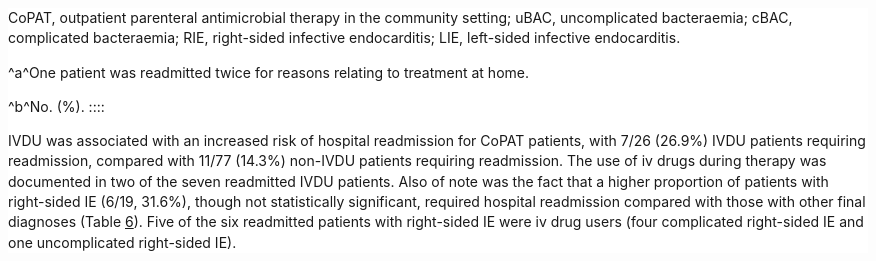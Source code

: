 CoPAT, outpatient parenteral antimicrobial therapy in the community
setting; uBAC, uncomplicated bacteraemia; cBAC, complicated bacteraemia;
RIE, right-sided infective endocarditis; LIE, left-sided infective
endocarditis.

^a^One patient was readmitted twice for reasons relating to treatment at
home.

^b^No. (%).
::::

IVDU was associated with an increased risk of hospital readmission for
CoPAT patients, with 7/26 (26.9%) IVDU patients requiring readmission,
compared with 11/77 (14.3%) non-IVDU patients requiring readmission. The
use of iv drugs during therapy was documented in two of the seven
readmitted IVDU patients. Also of note was the fact that a higher
proportion of patients with right-sided IE (6/19, 31.6%), though not
statistically significant, required hospital readmission compared with
those with other final diagnoses (Table [6](#)). Five of the six
readmitted patients with right-sided IE were iv drug users (four
complicated right-sided IE and one uncomplicated right-sided IE).
